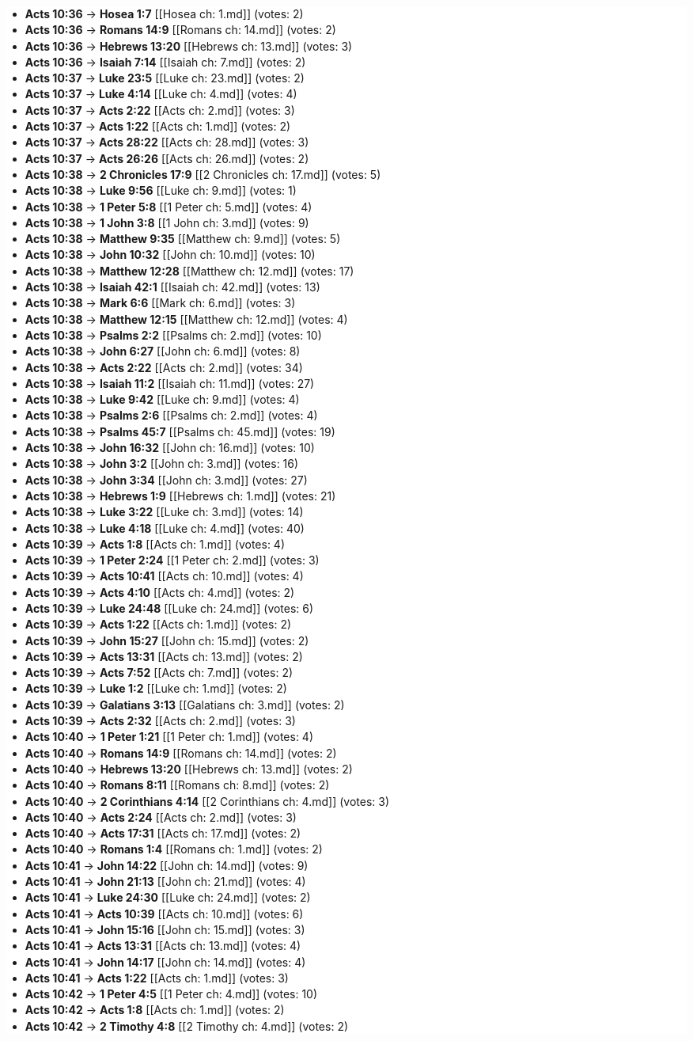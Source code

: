 - **Acts 10:36** → **Hosea 1:7** [[Hosea ch: 1.md]] (votes: 2)
- **Acts 10:36** → **Romans 14:9** [[Romans ch: 14.md]] (votes: 2)
- **Acts 10:36** → **Hebrews 13:20** [[Hebrews ch: 13.md]] (votes: 3)
- **Acts 10:36** → **Isaiah 7:14** [[Isaiah ch: 7.md]] (votes: 2)
- **Acts 10:37** → **Luke 23:5** [[Luke ch: 23.md]] (votes: 2)
- **Acts 10:37** → **Luke 4:14** [[Luke ch: 4.md]] (votes: 4)
- **Acts 10:37** → **Acts 2:22** [[Acts ch: 2.md]] (votes: 3)
- **Acts 10:37** → **Acts 1:22** [[Acts ch: 1.md]] (votes: 2)
- **Acts 10:37** → **Acts 28:22** [[Acts ch: 28.md]] (votes: 3)
- **Acts 10:37** → **Acts 26:26** [[Acts ch: 26.md]] (votes: 2)
- **Acts 10:38** → **2 Chronicles 17:9** [[2 Chronicles ch: 17.md]] (votes: 5)
- **Acts 10:38** → **Luke 9:56** [[Luke ch: 9.md]] (votes: 1)
- **Acts 10:38** → **1 Peter 5:8** [[1 Peter ch: 5.md]] (votes: 4)
- **Acts 10:38** → **1 John 3:8** [[1 John ch: 3.md]] (votes: 9)
- **Acts 10:38** → **Matthew 9:35** [[Matthew ch: 9.md]] (votes: 5)
- **Acts 10:38** → **John 10:32** [[John ch: 10.md]] (votes: 10)
- **Acts 10:38** → **Matthew 12:28** [[Matthew ch: 12.md]] (votes: 17)
- **Acts 10:38** → **Isaiah 42:1** [[Isaiah ch: 42.md]] (votes: 13)
- **Acts 10:38** → **Mark 6:6** [[Mark ch: 6.md]] (votes: 3)
- **Acts 10:38** → **Matthew 12:15** [[Matthew ch: 12.md]] (votes: 4)
- **Acts 10:38** → **Psalms 2:2** [[Psalms ch: 2.md]] (votes: 10)
- **Acts 10:38** → **John 6:27** [[John ch: 6.md]] (votes: 8)
- **Acts 10:38** → **Acts 2:22** [[Acts ch: 2.md]] (votes: 34)
- **Acts 10:38** → **Isaiah 11:2** [[Isaiah ch: 11.md]] (votes: 27)
- **Acts 10:38** → **Luke 9:42** [[Luke ch: 9.md]] (votes: 4)
- **Acts 10:38** → **Psalms 2:6** [[Psalms ch: 2.md]] (votes: 4)
- **Acts 10:38** → **Psalms 45:7** [[Psalms ch: 45.md]] (votes: 19)
- **Acts 10:38** → **John 16:32** [[John ch: 16.md]] (votes: 10)
- **Acts 10:38** → **John 3:2** [[John ch: 3.md]] (votes: 16)
- **Acts 10:38** → **John 3:34** [[John ch: 3.md]] (votes: 27)
- **Acts 10:38** → **Hebrews 1:9** [[Hebrews ch: 1.md]] (votes: 21)
- **Acts 10:38** → **Luke 3:22** [[Luke ch: 3.md]] (votes: 14)
- **Acts 10:38** → **Luke 4:18** [[Luke ch: 4.md]] (votes: 40)
- **Acts 10:39** → **Acts 1:8** [[Acts ch: 1.md]] (votes: 4)
- **Acts 10:39** → **1 Peter 2:24** [[1 Peter ch: 2.md]] (votes: 3)
- **Acts 10:39** → **Acts 10:41** [[Acts ch: 10.md]] (votes: 4)
- **Acts 10:39** → **Acts 4:10** [[Acts ch: 4.md]] (votes: 2)
- **Acts 10:39** → **Luke 24:48** [[Luke ch: 24.md]] (votes: 6)
- **Acts 10:39** → **Acts 1:22** [[Acts ch: 1.md]] (votes: 2)
- **Acts 10:39** → **John 15:27** [[John ch: 15.md]] (votes: 2)
- **Acts 10:39** → **Acts 13:31** [[Acts ch: 13.md]] (votes: 2)
- **Acts 10:39** → **Acts 7:52** [[Acts ch: 7.md]] (votes: 2)
- **Acts 10:39** → **Luke 1:2** [[Luke ch: 1.md]] (votes: 2)
- **Acts 10:39** → **Galatians 3:13** [[Galatians ch: 3.md]] (votes: 2)
- **Acts 10:39** → **Acts 2:32** [[Acts ch: 2.md]] (votes: 3)
- **Acts 10:40** → **1 Peter 1:21** [[1 Peter ch: 1.md]] (votes: 4)
- **Acts 10:40** → **Romans 14:9** [[Romans ch: 14.md]] (votes: 2)
- **Acts 10:40** → **Hebrews 13:20** [[Hebrews ch: 13.md]] (votes: 2)
- **Acts 10:40** → **Romans 8:11** [[Romans ch: 8.md]] (votes: 2)
- **Acts 10:40** → **2 Corinthians 4:14** [[2 Corinthians ch: 4.md]] (votes: 3)
- **Acts 10:40** → **Acts 2:24** [[Acts ch: 2.md]] (votes: 3)
- **Acts 10:40** → **Acts 17:31** [[Acts ch: 17.md]] (votes: 2)
- **Acts 10:40** → **Romans 1:4** [[Romans ch: 1.md]] (votes: 2)
- **Acts 10:41** → **John 14:22** [[John ch: 14.md]] (votes: 9)
- **Acts 10:41** → **John 21:13** [[John ch: 21.md]] (votes: 4)
- **Acts 10:41** → **Luke 24:30** [[Luke ch: 24.md]] (votes: 2)
- **Acts 10:41** → **Acts 10:39** [[Acts ch: 10.md]] (votes: 6)
- **Acts 10:41** → **John 15:16** [[John ch: 15.md]] (votes: 3)
- **Acts 10:41** → **Acts 13:31** [[Acts ch: 13.md]] (votes: 4)
- **Acts 10:41** → **John 14:17** [[John ch: 14.md]] (votes: 4)
- **Acts 10:41** → **Acts 1:22** [[Acts ch: 1.md]] (votes: 3)
- **Acts 10:42** → **1 Peter 4:5** [[1 Peter ch: 4.md]] (votes: 10)
- **Acts 10:42** → **Acts 1:8** [[Acts ch: 1.md]] (votes: 2)
- **Acts 10:42** → **2 Timothy 4:8** [[2 Timothy ch: 4.md]] (votes: 2)